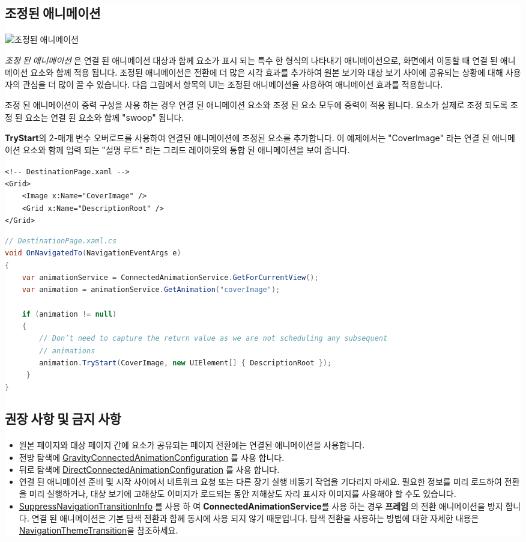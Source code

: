 ## <a name="coordinated-animation"></a>조정된 애니메이션

![조정된 애니메이션](images/connected-animations/coordinated_example.gif)



*조정 된 애니메이션* 은 연결 된 애니메이션 대상과 함께 요소가 표시 되는 특수 한 형식의 나타내기 애니메이션으로, 화면에서 이동할 때 연결 된 애니메이션 요소와 함께 적용 됩니다. 조정된 애니메이션은 전환에 더 많은 시각 효과를 추가하여 원본 보기와 대상 보기 사이에 공유되는 상황에 대해 사용자의 관심을 더 많이 끌 수 있습니다. 다음 그림에서 항목의 UI는 조정된 애니메이션을 사용하여 애니메이션 효과를 적용합니다.

조정 된 애니메이션이 중력 구성을 사용 하는 경우 연결 된 애니메이션 요소와 조정 된 요소 모두에 중력이 적용 됩니다. 요소가 실제로 조정 되도록 조정 된 요소는 연결 된 요소와 함께 "swoop" 됩니다.

**TryStart**의 2-매개 변수 오버로드를 사용하여 연결된 애니메이션에 조정된 요소를 추가합니다. 이 예제에서는 "CoverImage" 라는 연결 된 애니메이션 요소와 함께 입력 되는 "설명 루트" 라는 그리드 레이아웃의 통합 된 애니메이션을 보여 줍니다.

```xaml
<!-- DestinationPage.xaml -->
<Grid>
    <Image x:Name="CoverImage" />
    <Grid x:Name="DescriptionRoot" />
</Grid>
```

```csharp
// DestinationPage.xaml.cs
void OnNavigatedTo(NavigationEventArgs e)
{
    var animationService = ConnectedAnimationService.GetForCurrentView();
    var animation = animationService.GetAnimation("coverImage");

    if (animation != null)
    {
        // Don’t need to capture the return value as we are not scheduling any subsequent
        // animations
        animation.TryStart(CoverImage, new UIElement[] { DescriptionRoot });
     }
}
```

## <a name="dos-and-donts"></a>권장 사항 및 금지 사항

- 원본 페이지와 대상 페이지 간에 요소가 공유되는 페이지 전환에는 연결된 애니메이션을 사용합니다.
- 전방 탐색에 [GravityConnectedAnimationConfiguration](/uwp/api/windows.ui.xaml.media.animation.gravityconnectedanimationconfiguration) 를 사용 합니다.
- 뒤로 탐색에 [DirectConnectedAnimationConfiguration](/uwp/api/windows.ui.xaml.media.animation.directconnectedanimationconfiguration) 를 사용 합니다.
- 연결 된 애니메이션 준비 및 시작 사이에서 네트워크 요청 또는 다른 장기 실행 비동기 작업을 기다리지 마세요. 필요한 정보를 미리 로드하여 전환을 미리 실행하거나, 대상 보기에 고해상도 이미지가 로드되는 동안 저해상도 자리 표시자 이미지를 사용해야 할 수도 있습니다.
- [SuppressNavigationTransitionInfo](/uwp/api/windows.ui.xaml.media.animation.suppressnavigationtransitioninfo) 를 사용 하 여 **ConnectedAnimationService**를 사용 하는 경우 **프레임** 의 전환 애니메이션을 방지 합니다. 연결 된 애니메이션은 기본 탐색 전환과 함께 동시에 사용 되지 않기 때문입니다. 탐색 전환을 사용하는 방법에 대한 자세한 내용은 [NavigationThemeTransition](/uwp/api/Windows.UI.Xaml.Media.Animation.NavigationThemeTransition)을 참조하세요.
